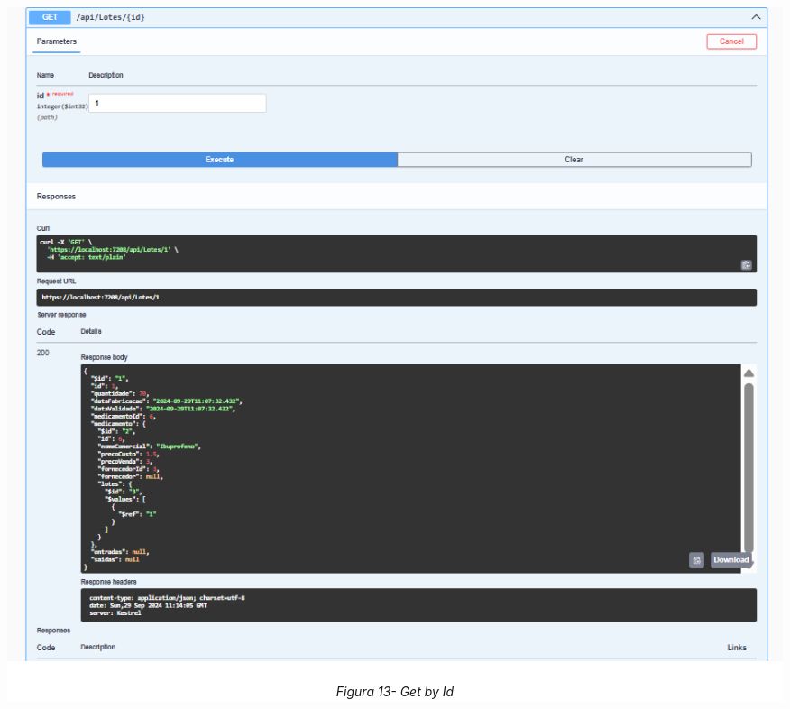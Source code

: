  <img src="https://github.com/ICEI-PUC-Minas-PMV-SI/pmv-si-2024-2-pe6-t3-g12-controle-de-estoque-de-farmacia/blob/main/docs/img/Screenshots/Lote/GETID.png?raw=true" margin="auto" display="block"  >
 
<h6 align="center">Figura 13- Get by Id</h6>